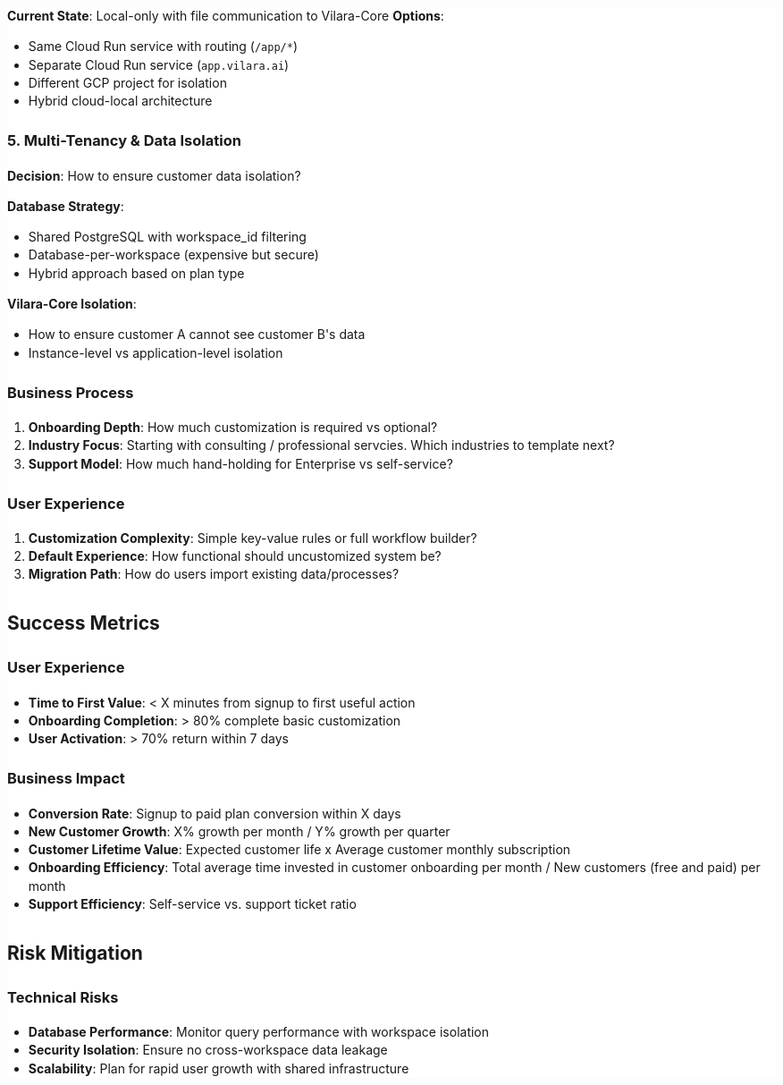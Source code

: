 **Current State**: Local-only with file communication to Vilara-Core
**Options**:
- Same Cloud Run service with routing (`/app/*`)
- Separate Cloud Run service (`app.vilara.ai`)
- Different GCP project for isolation
- Hybrid cloud-local architecture

### 5. Multi-Tenancy & Data Isolation
**Decision**: How to ensure customer data isolation?

**Database Strategy**:
- Shared PostgreSQL with workspace_id filtering
- Database-per-workspace (expensive but secure)
- Hybrid approach based on plan type

**Vilara-Core Isolation**:
- How to ensure customer A cannot see customer B's data
- Instance-level vs application-level isolation

### Business Process  
1. **Onboarding Depth**: How much customization is required vs optional?
2. **Industry Focus**: Starting with consulting / professional servcies. Which industries to template next?
3. **Support Model**: How much hand-holding for Enterprise vs self-service?

### User Experience
1. **Customization Complexity**: Simple key-value rules or full workflow builder?
2. **Default Experience**: How functional should uncustomized system be?
3. **Migration Path**: How do users import existing data/processes?

## Success Metrics

### User Experience
- **Time to First Value**: < X minutes from signup to first useful action
- **Onboarding Completion**: > 80% complete basic customization
- **User Activation**: > 70% return within 7 days

### Business Impact
- **Conversion Rate**: Signup to paid plan conversion within X days
- **New Customer Growth**: X% growth per month / Y% growth per quarter
- **Customer Lifetime Value**: Expected customer life x Average customer monthly subscription
- **Onboarding Efficiency**: Total average time invested in customer onboarding per month / New customers (free and paid) per month
- **Support Efficiency**: Self-service vs. support ticket ratio

## Risk Mitigation

### Technical Risks
- **Database Performance**: Monitor query performance with workspace isolation
- **Security Isolation**: Ensure no cross-workspace data leakage
- **Scalability**: Plan for rapid user growth with shared infrastructure
